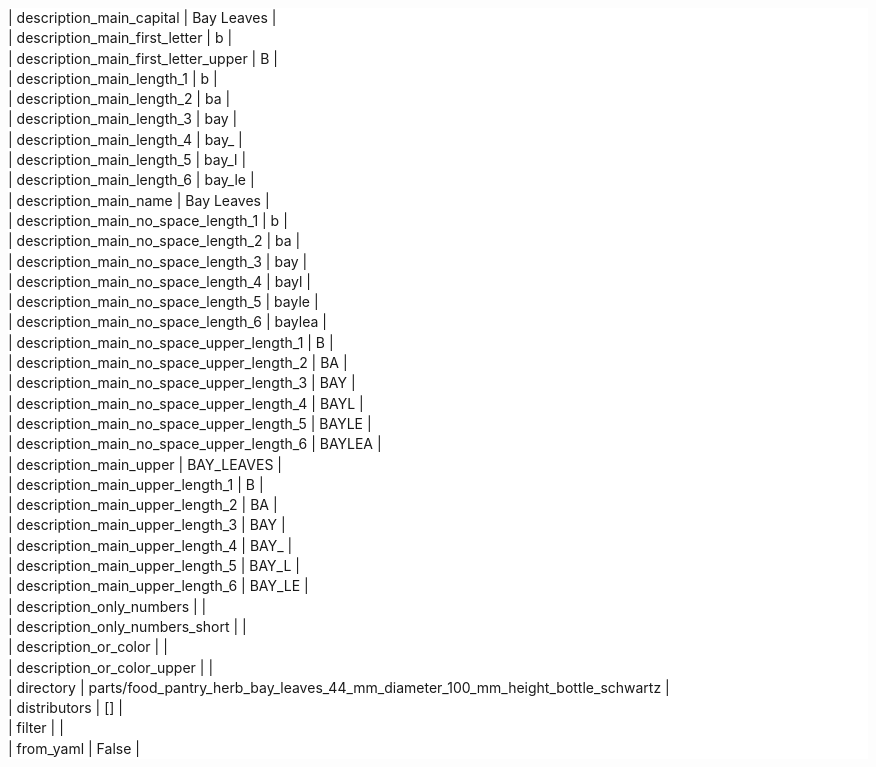 | description_main_capital | Bay Leaves |  
| description_main_first_letter | b |  
| description_main_first_letter_upper | B |  
| description_main_length_1 | b |  
| description_main_length_2 | ba |  
| description_main_length_3 | bay |  
| description_main_length_4 | bay_ |  
| description_main_length_5 | bay_l |  
| description_main_length_6 | bay_le |  
| description_main_name | Bay Leaves |  
| description_main_no_space_length_1 | b |  
| description_main_no_space_length_2 | ba |  
| description_main_no_space_length_3 | bay |  
| description_main_no_space_length_4 | bayl |  
| description_main_no_space_length_5 | bayle |  
| description_main_no_space_length_6 | baylea |  
| description_main_no_space_upper_length_1 | B |  
| description_main_no_space_upper_length_2 | BA |  
| description_main_no_space_upper_length_3 | BAY |  
| description_main_no_space_upper_length_4 | BAYL |  
| description_main_no_space_upper_length_5 | BAYLE |  
| description_main_no_space_upper_length_6 | BAYLEA |  
| description_main_upper | BAY_LEAVES |  
| description_main_upper_length_1 | B |  
| description_main_upper_length_2 | BA |  
| description_main_upper_length_3 | BAY |  
| description_main_upper_length_4 | BAY_ |  
| description_main_upper_length_5 | BAY_L |  
| description_main_upper_length_6 | BAY_LE |  
| description_only_numbers |  |  
| description_only_numbers_short |   |  
| description_or_color |   |  
| description_or_color_upper |   |  
| directory | parts/food_pantry_herb_bay_leaves_44_mm_diameter_100_mm_height_bottle_schwartz |  
| distributors | [] |  
| filter |  |  
| from_yaml | False |  